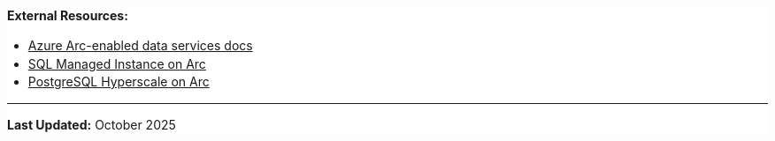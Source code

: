 **External Resources:**
- [Azure Arc-enabled data services docs](https://learn.microsoft.com/en-us/azure/azure-arc/data/)
- [SQL Managed Instance on Arc](https://learn.microsoft.com/en-us/azure/azure-arc/data/managed-instance-overview)
- [PostgreSQL Hyperscale on Arc](https://learn.microsoft.com/en-us/azure/azure-arc/data/what-is-azure-arc-enabled-postgresql-hyperscale)

---

**Last Updated:** October 2025
